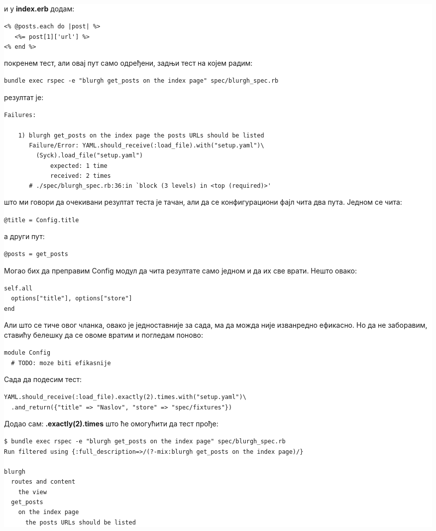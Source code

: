 и у **index.erb** додам:

    <% @posts.each do |post| %>
       <%= post[1]['url'] %>
    <% end %>    

покренем тест, али овај пут само одређени, задњи тест на којем радим:


    bundle exec rspec -e "blurgh get_posts on the index page" spec/blurgh_spec.rb         

резултат је:

    Failures:
     
        1) blurgh get_posts on the index page the posts URLs should be listed
           Failure/Error: YAML.should_receive(:load_file).with("setup.yaml")\
             (Syck).load_file("setup.yaml")
                 expected: 1 time
                 received: 2 times
           # ./spec/blurgh_spec.rb:36:in `block (3 levels) in <top (required)>'

што ми говори да очекивани резултат теста је тачан, али да се
конфигурациони фајл чита два пута. Једном се чита:

    @title = Config.title

а други пут:    

    @posts = get_posts
    
Могао бих да преправим Config модул да чита резултате само једном и да
их све врати. Нешто овако:

    self.all
      options["title"], options["store"]
    end

Али што се тиче овог чланка, овако је једноставније за сада, ма да
можда није изванредно ефикасно. Но да не заборавим, ставићу белешку да
се овоме вратим и погледам поново:

    module Config
      # TODO: moze biti efikasnije

Сада да подесим тест:

    YAML.should_receive(:load_file).exactly(2).times.with("setup.yaml")\
      .and_return({"title" => "Naslov", "store" => "spec/fixtures"})

Додао сам: **.exactly(2).times** што ће омогућити да тест прође:

    $ bundle exec rspec -e "blurgh get_posts on the index page" spec/blurgh_spec.rb
    Run filtered using {:full_description=>/(?-mix:blurgh get_posts on the index page)/}
     
    blurgh
      routes and content
        the view
      get_posts
        on the index page
          the posts URLs should be listed
     